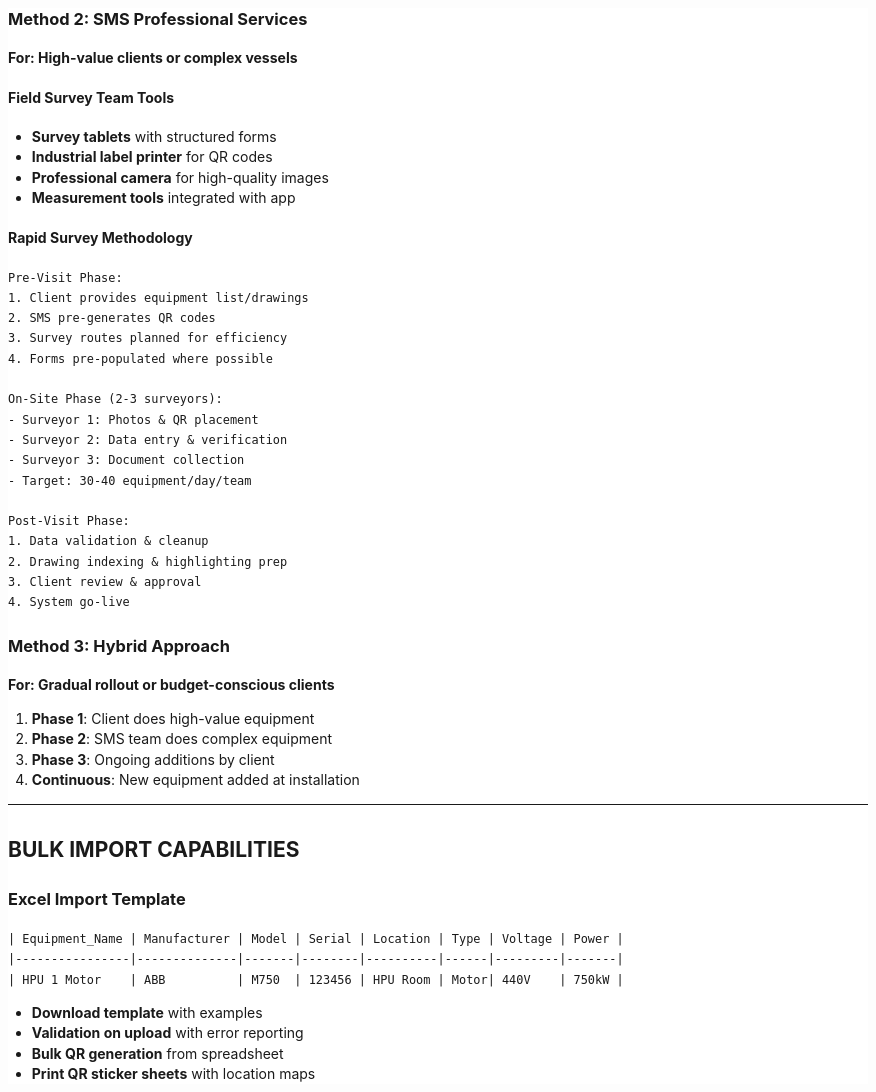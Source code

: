 ### Method 2: SMS Professional Services
**For: High-value clients or complex vessels**

#### Field Survey Team Tools
- **Survey tablets** with structured forms
- **Industrial label printer** for QR codes
- **Professional camera** for high-quality images
- **Measurement tools** integrated with app

#### Rapid Survey Methodology
```
Pre-Visit Phase:
1. Client provides equipment list/drawings
2. SMS pre-generates QR codes
3. Survey routes planned for efficiency
4. Forms pre-populated where possible

On-Site Phase (2-3 surveyors):
- Surveyor 1: Photos & QR placement
- Surveyor 2: Data entry & verification
- Surveyor 3: Document collection
- Target: 30-40 equipment/day/team

Post-Visit Phase:
1. Data validation & cleanup
2. Drawing indexing & highlighting prep
3. Client review & approval
4. System go-live
```

### Method 3: Hybrid Approach
**For: Gradual rollout or budget-conscious clients**

1. **Phase 1**: Client does high-value equipment
2. **Phase 2**: SMS team does complex equipment
3. **Phase 3**: Ongoing additions by client
4. **Continuous**: New equipment added at installation

---

## BULK IMPORT CAPABILITIES

### Excel Import Template
```excel
| Equipment_Name | Manufacturer | Model | Serial | Location | Type | Voltage | Power |
|----------------|--------------|-------|--------|----------|------|---------|-------|
| HPU 1 Motor    | ABB          | M750  | 123456 | HPU Room | Motor| 440V    | 750kW |
```

- **Download template** with examples
- **Validation on upload** with error reporting
- **Bulk QR generation** from spreadsheet
- **Print QR sticker sheets** with location maps
